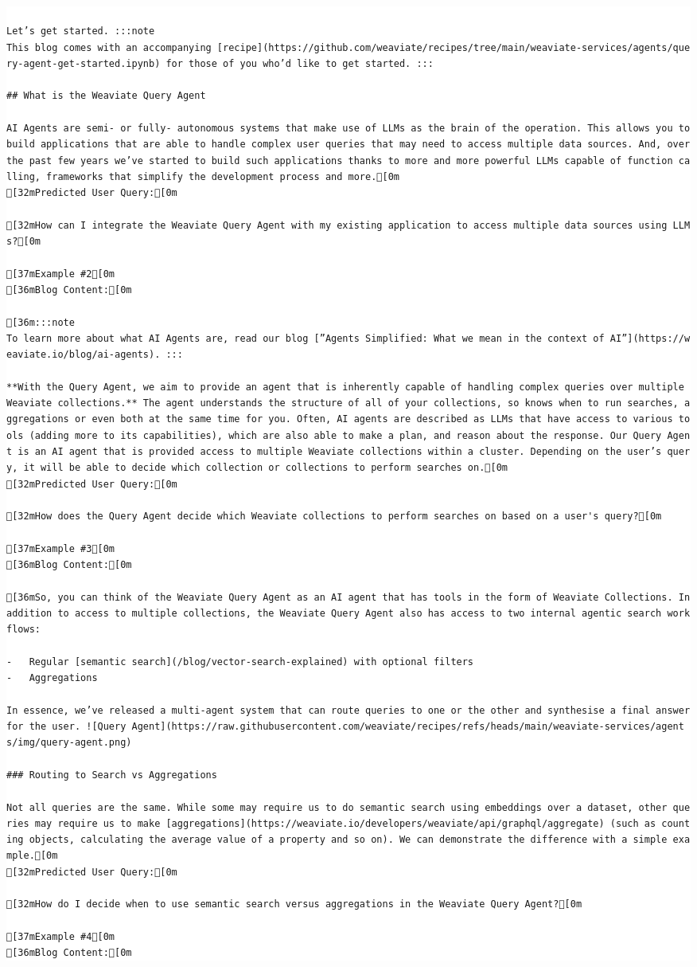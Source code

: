 ```text

Let’s get started. :::note 
This blog comes with an accompanying [recipe](https://github.com/weaviate/recipes/tree/main/weaviate-services/agents/query-agent-get-started.ipynb) for those of you who’d like to get started. :::

## What is the Weaviate Query Agent

AI Agents are semi- or fully- autonomous systems that make use of LLMs as the brain of the operation. This allows you to build applications that are able to handle complex user queries that may need to access multiple data sources. And, over the past few years we’ve started to build such applications thanks to more and more powerful LLMs capable of function calling, frameworks that simplify the development process and more.[0m
[32mPredicted User Query:[0m

[32mHow can I integrate the Weaviate Query Agent with my existing application to access multiple data sources using LLMs?[0m

[37mExample #2[0m
[36mBlog Content:[0m

[36m:::note 
To learn more about what AI Agents are, read our blog [”Agents Simplified: What we mean in the context of AI”](https://weaviate.io/blog/ai-agents). :::

**With the Query Agent, we aim to provide an agent that is inherently capable of handling complex queries over multiple Weaviate collections.** The agent understands the structure of all of your collections, so knows when to run searches, aggregations or even both at the same time for you. Often, AI agents are described as LLMs that have access to various tools (adding more to its capabilities), which are also able to make a plan, and reason about the response. Our Query Agent is an AI agent that is provided access to multiple Weaviate collections within a cluster. Depending on the user’s query, it will be able to decide which collection or collections to perform searches on.[0m
[32mPredicted User Query:[0m

[32mHow does the Query Agent decide which Weaviate collections to perform searches on based on a user's query?[0m

[37mExample #3[0m
[36mBlog Content:[0m

[36mSo, you can think of the Weaviate Query Agent as an AI agent that has tools in the form of Weaviate Collections. In addition to access to multiple collections, the Weaviate Query Agent also has access to two internal agentic search workflows:

-   Regular [semantic search](/blog/vector-search-explained) with optional filters
-   Aggregations

In essence, we’ve released a multi-agent system that can route queries to one or the other and synthesise a final answer for the user. ![Query Agent](https://raw.githubusercontent.com/weaviate/recipes/refs/heads/main/weaviate-services/agents/img/query-agent.png)

### Routing to Search vs Aggregations

Not all queries are the same. While some may require us to do semantic search using embeddings over a dataset, other queries may require us to make [aggregations](https://weaviate.io/developers/weaviate/api/graphql/aggregate) (such as counting objects, calculating the average value of a property and so on). We can demonstrate the difference with a simple example.[0m
[32mPredicted User Query:[0m

[32mHow do I decide when to use semantic search versus aggregations in the Weaviate Query Agent?[0m

[37mExample #4[0m
[36mBlog Content:[0m
```